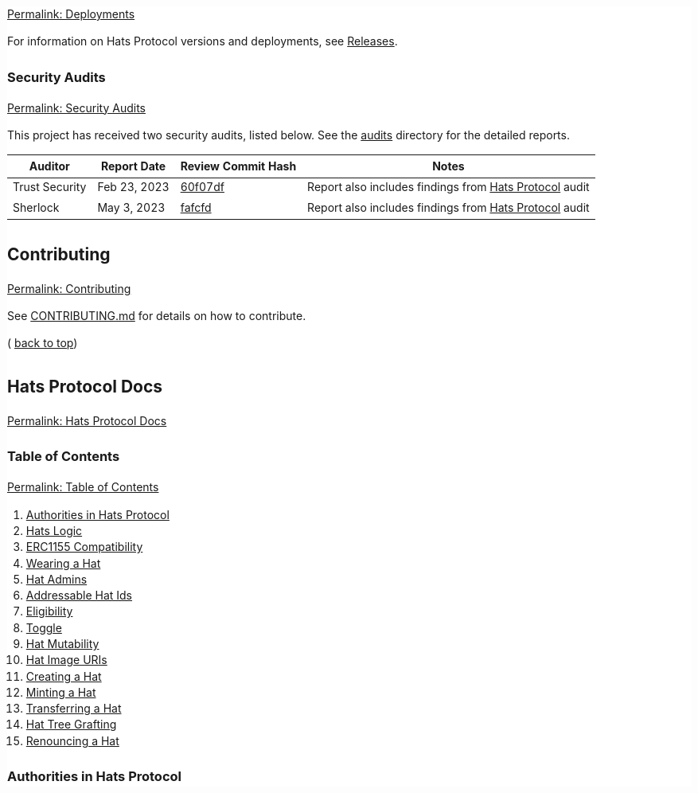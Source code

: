 [Permalink: Deployments](https://github.com/Hats-Protocol/hats-protocol#deployments)

For information on Hats Protocol versions and deployments, see [Releases](https://github.com/Hats-Protocol/hats-protocol/releases).

### Security Audits

[Permalink: Security Audits](https://github.com/Hats-Protocol/hats-protocol#security-audits)

This project has received two security audits, listed below. See the [audits](https://github.com/Hats-Protocol/hats-protocol/tree/main/audits) directory for the detailed reports.

| Auditor | Report Date | Review Commit Hash | Notes |
| --- | --- | --- | --- |
| Trust Security | Feb 23, 2023 | [60f07df](https://github.com/Hats-Protocol/hats-protocol/commit/60f07df0679ba52d4ad818b1bb3700d2f4f5a63a) | Report also includes findings from [Hats Protocol](https://github.com/Hats-Protocol/hats-protocol) audit |
| Sherlock | May 3, 2023 | [fafcfd](https://github.com/Hats-Protocol/hats-protocol/commit/fafcfdf046c0369c1f9e077eacd94a328f9d7af0) | Report also includes findings from [Hats Protocol](https://github.com/Hats-Protocol/hats-protocol) audit |

## Contributing

[Permalink: Contributing](https://github.com/Hats-Protocol/hats-protocol#contributing)

See [CONTRIBUTING.md](https://github.com/Hats-Protocol/hats-protocol/blob/main/CONTRIBUTING.md) for details on how to contribute.

( [back to top](https://github.com/Hats-Protocol/hats-protocol#readme-top))

## Hats Protocol Docs

[Permalink: Hats Protocol Docs](https://github.com/Hats-Protocol/hats-protocol#hats-protocol-docs)

### Table of Contents

[Permalink: Table of Contents](https://github.com/Hats-Protocol/hats-protocol#table-of-contents)

01. [Authorities in Hats Protocol](https://github.com/Hats-Protocol/hats-protocol#authorities-in-hats-protocol)
02. [Hats Logic](https://github.com/Hats-Protocol/hats-protocol#hats-logic)
03. [ERC1155 Compatibility](https://github.com/Hats-Protocol/hats-protocol#erc1155-compatibility)
04. [Wearing a Hat](https://github.com/Hats-Protocol/hats-protocol#wearing-a-hat)
05. [Hat Admins](https://github.com/Hats-Protocol/hats-protocol#hat-admins)
06. [Addressable Hat Ids](https://github.com/Hats-Protocol/hats-protocol#addressable-hat-ids)
07. [Eligibility](https://github.com/Hats-Protocol/hats-protocol#eligibility)
08. [Toggle](https://github.com/Hats-Protocol/hats-protocol#toggle)
09. [Hat Mutability](https://github.com/Hats-Protocol/hats-protocol#hat-mutability)
10. [Hat Image URIs](https://github.com/Hats-Protocol/hats-protocol#hat-image-uris)
11. [Creating a Hat](https://github.com/Hats-Protocol/hats-protocol#creating-a-hat)
12. [Minting a Hat](https://github.com/Hats-Protocol/hats-protocol#minting-a-hat)
13. [Transferring a Hat](https://github.com/Hats-Protocol/hats-protocol#transferring-a-hat)
14. [Hat Tree Grafting](https://github.com/Hats-Protocol/hats-protocol#hat-tree-grafting)
15. [Renouncing a Hat](https://github.com/Hats-Protocol/hats-protocol#renouncing-a-hat)

### Authorities in Hats Protocol
